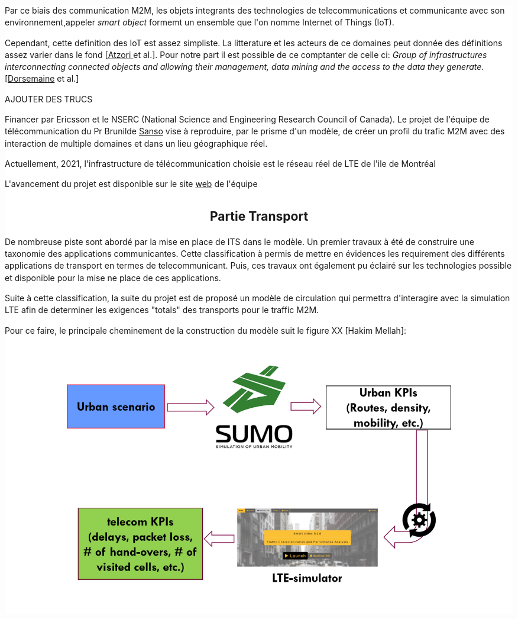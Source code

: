 Par ce biais des communication M2M, les objets integrants des technologies de telecommunications et communicante avec son environnement,appeler <i> smart object</i> formemt un ensemble que l'on nomme Internet of Things (IoT).

Cependant, cette definition des IoT est assez simpliste. La litterature et les acteurs de ce domaines peut donnée des définitions assez varier dans le fond [<a href="https://www.sciencedirect.com/science/article/pii/S1570870516303316#sec0023">Atzori </a> et al.]. Pour notre part il est possible de ce comptanter de celle ci: <i>Group of infrastructures interconnecting connected objects and allowing their management, data mining and the access to the data they generate.</i> [<a href="https://ieeexplore.ieee.org/abstract/document/7373221">Dorsemaine<a> et al.]

AJOUTER DES TRUCS

Financer par Ericsson et le NSERC (National Science and Engineering Research Council of Canada). Le projet de l'équipe de télécommunication du Pr Brunilde <a href="https://www.polymtl.ca/expertises/en/sanso-brunilde">Sanso</a> vise à reproduire, par le prisme d'un modèle, de créer un profil du trafic M2M avec des interaction de multiple domaines et dans un lieu géographique réel.

Actuellement, 2021, l'infrastructure de télécommunication choisie est le réseau réel de LTE de l'ile de Montréal

L'avancement du projet est disponible sur le site <a href="https://www.trafficm2modelling.com/">web</a> de l'équipe

<h2 align="center" id="transport_part">Partie Transport</h2>

De nombreuse piste sont abordé par la mise en place de ITS dans le modèle. Un premier travaux à été de construire une taxonomie des applications communicantes. Cette classification à permis de mettre en évidences les requirement des différents applications de transport en termes de telecommunicant. Puis, ces travaux ont également pu éclairé sur les technologies possible et disponible pour la mise ne place de ces applications.

Suite à cette classification, la suite du projet est de proposé un modèle de circulation qui permettra d'interagire avec la simulation LTE afin de determiner les exigences "totals" des transports pour le traffic M2M.

Pour ce faire, le principale cheminement de la construction du modèle suit le figure XX [Hakim Mellah]:

<p align="center">
  <img  width="650" height="450" src="https://github.com/HuguesBlache/MontrealTrafficSimulation/blob/master/Image/Sumo_M2M.png">	
</p>